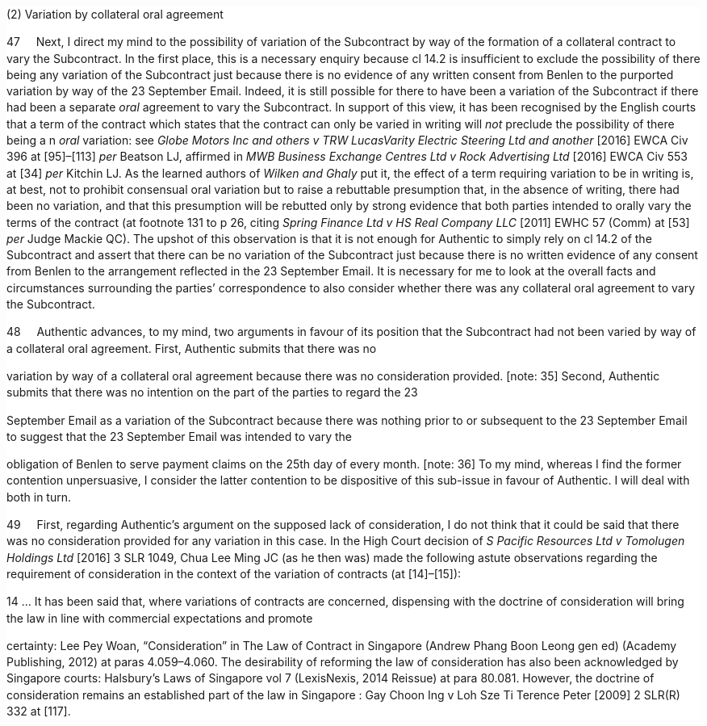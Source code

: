 (2) Variation by collateral oral agreement 

47     Next, I direct my mind to the possibility of variation of the Subcontract by way of the formation of a collateral contract to vary the Subcontract. In the first place, this is a necessary enquiry because cl 14.2 is insufficient to exclude the possibility of there being any variation of the Subcontract just because there is no evidence of any written consent from Benlen to the purported variation by way of the 23 September Email. Indeed, it is still possible for there to have been a variation of the Subcontract if there had been a separate _oral_ agreement to vary the Subcontract. In support of this view, it has been recognised by the English courts that a term of the contract which states that the contract can only be varied in writing will _not_ preclude the possibility of there being a n _oral_ variation: see _Globe Motors Inc and others v TRW LucasVarity Electric Steering Ltd and another_ [2016] EWCA Civ 396 at [95]–[113] _per_ Beatson LJ, affirmed in _MWB Business Exchange Centres Ltd v Rock Advertising Ltd_ [2016] EWCA Civ 553 at [34] _per_ Kitchin LJ. As the learned authors of _Wilken and Ghaly_ put it, the effect of a term requiring variation to be in writing is, at best, not to prohibit consensual oral variation but to raise a rebuttable presumption that, in the absence of writing, there had been no variation, and that this presumption will be rebutted only by strong evidence that both parties intended to orally vary the terms of the contract (at footnote 131 to p 26, citing _Spring Finance Ltd v HS Real Company LLC_ [2011] EWHC 57 (Comm) at [53] _per_ Judge Mackie QC). The upshot of this observation is that it is not enough for Authentic to simply rely on cl 14.2 of the Subcontract and assert that there can be no variation of the Subcontract just because there is no written evidence of any consent from Benlen to the arrangement reflected in the 23 September Email. It is necessary for me to look at the overall facts and circumstances surrounding the parties’ correspondence to also consider whether there was any collateral oral agreement to vary the Subcontract. 

48     Authentic advances, to my mind, two arguments in favour of its position that the Subcontract had not been varied by way of a collateral oral agreement. First, Authentic submits that there was no 

variation by way of a collateral oral agreement because there was no consideration provided. [note: 35] Second, Authentic submits that there was no intention on the part of the parties to regard the 23 

September Email as a variation of the Subcontract because there was nothing prior to or subsequent to the 23 September Email to suggest that the 23 September Email was intended to vary the 

obligation of Benlen to serve payment claims on the 25th day of every month. [note: 36] To my mind, whereas I find the former contention unpersuasive, I consider the latter contention to be dispositive of this sub-issue in favour of Authentic. I will deal with both in turn. 

49     First, regarding Authentic’s argument on the supposed lack of consideration, I do not think that it could be said that there was no consideration provided for any variation in this case. In the High Court decision of _S Pacific Resources Ltd v Tomolugen Holdings Ltd_ <span class="citation">[2016] 3 SLR 1049</span>, Chua Lee Ming JC (as he then was) made the following astute observations regarding the requirement of consideration in the context of the variation of contracts (at [14]–[15]): 

 14 ... It has been said that, where variations of contracts are concerned, dispensing with the doctrine of consideration will bring the law in line with commercial expectations and promote 


 certainty: Lee Pey Woan, “Consideration” in The Law of Contract in Singapore (Andrew Phang Boon Leong gen ed) (Academy Publishing, 2012) at paras 4.059–4.060. The desirability of reforming the law of consideration has also been acknowledged by Singapore courts: Halsbury’s Laws of Singapore vol 7 (LexisNexis, 2014 Reissue) at para 80.081. However, the doctrine of consideration remains an established part of the law in Singapore : Gay Choon Ing v Loh Sze Ti Terence Peter <span class="citation">[2009] 2 SLR(R) 332</span> at [117]. 
